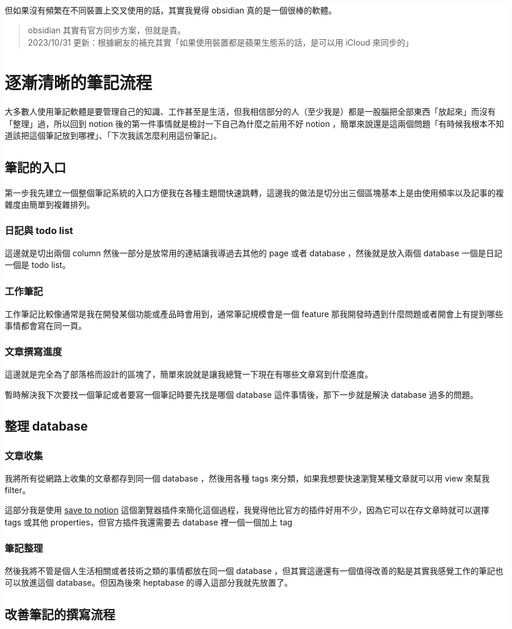但如果沒有頻繁在不同裝置上交叉使用的話，其實我覺得 obsidian 真的是一個很棒的軟體。


> obsidian 其實有官方同步方案，但就是貴。  
> 2023/10/31 更新：根據網友的補充其實「如果使用裝置都是蘋果生態系的話，是可以用 iCloud 來同步的」
> 

# 逐漸清晰的筆記流程

大多數人使用筆記軟體是要管理自己的知識、工作甚至是生活，但我相信部分的人（至少我是）都是一股腦把全部東西「放起來」而沒有「整理」過，所以回到 notion 後的第一件事情就是檢討一下自己為什麼之前用不好 notion ，簡單來說還是這兩個問題「有時候我根本不知道該把這個筆記放到哪裡」、「下次我該怎麼利用這份筆記」。

## 筆記的入口

第一步我先建立一個整個筆記系統的入口方便我在各種主題間快速跳轉，這邊我的做法是切分出三個區塊基本上是由使用頻率以及記事的複雜度由簡單到複雜排列。

<ImgZoom src="/2023-10-24/notion1.png" alt="notion"  class="h-full object-cover"/>

### 日記與 todo list

這邊就是切出兩個 column 然後一部分是放常用的連結讓我導過去其他的 page 或者 database ，然後就是放入兩個 database 一個是日記一個是 todo list。

### 工作筆記

工作筆記比較像通常是我在開發某個功能或產品時會用到，通常筆記規模會是一個 feature 那我開發時遇到什麼問題或者開會上有提到哪些事情都會寫在同一頁。

### 文章撰寫進度

這邊就是完全為了部落格而設計的區塊了，簡單來說就是讓我總覽一下現在有哪些文章寫到什麼進度。

暫時解決我下次要找一個筆記或者要寫一個筆記時要先找是哪個 database 這件事情後，那下一步就是解決 database 過多的問題。

## 整理 database

### 文章收集

我將所有從網路上收集的文章都存到同一個 database ，然後用各種 tags 來分類，如果我想要快速瀏覽某種文章就可以用 view 來幫我 filter。

<ImgZoom src="/2023-10-24/notion2.png" alt="notion"  class="h-full object-cover"/>


這部分我是使用 [save to notion](https://www.savetonotion.so/) 這個瀏覽器插件來簡化這個過程，我覺得他比官方的插件好用不少，因為它可以在存文章時就可以選擇 tags 或其他 properties，但官方插件我還需要去 database 裡一個一個加上 tag

### 筆記整理

然後我將不管是個人生活相關或者技術之類的事情都放在同一個 database ，但其實這邊還有一個值得改善的點是其實我感覺工作的筆記也可以放進這個 database。但因為後來 heptabase 的導入這部分我就先放置了。

<ImgZoom src="/2023-10-24/notion3.png" alt="notion"  class="h-full object-cover"/>

## 改善筆記的撰寫流程
